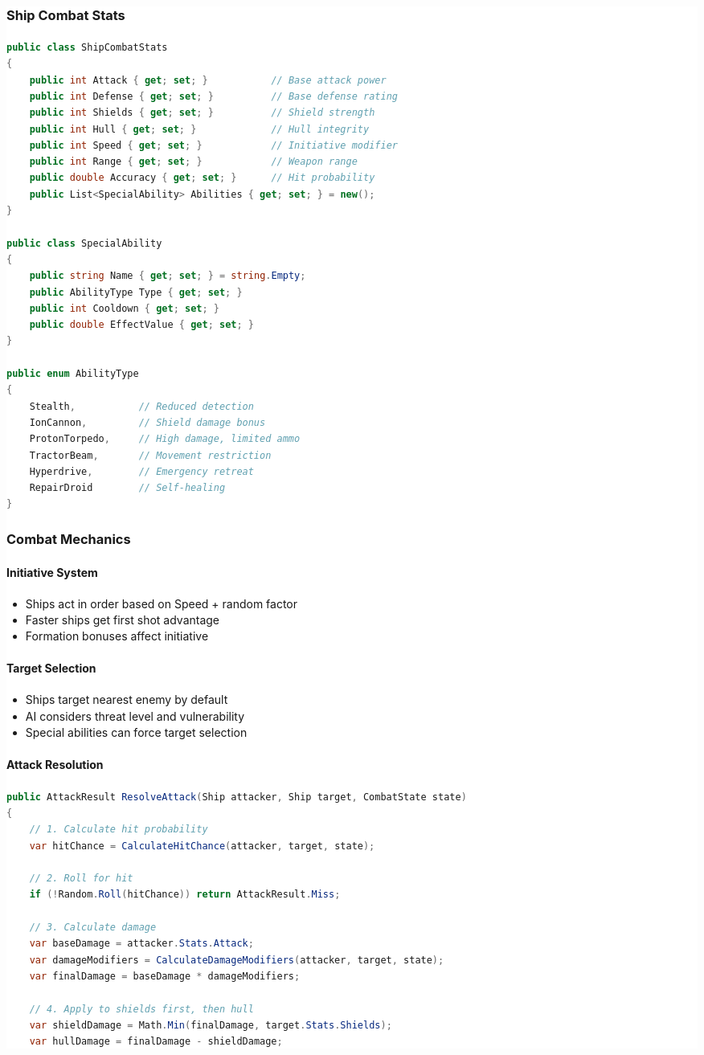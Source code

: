 ### **Ship Combat Stats**

```csharp
public class ShipCombatStats
{
    public int Attack { get; set; }           // Base attack power
    public int Defense { get; set; }          // Base defense rating
    public int Shields { get; set; }          // Shield strength
    public int Hull { get; set; }             // Hull integrity
    public int Speed { get; set; }            // Initiative modifier
    public int Range { get; set; }            // Weapon range
    public double Accuracy { get; set; }      // Hit probability
    public List<SpecialAbility> Abilities { get; set; } = new();
}

public class SpecialAbility
{
    public string Name { get; set; } = string.Empty;
    public AbilityType Type { get; set; }
    public int Cooldown { get; set; }
    public double EffectValue { get; set; }
}

public enum AbilityType
{
    Stealth,           // Reduced detection
    IonCannon,         // Shield damage bonus
    ProtonTorpedo,     // High damage, limited ammo
    TractorBeam,       // Movement restriction
    Hyperdrive,        // Emergency retreat
    RepairDroid        // Self-healing
}
```

### **Combat Mechanics**

#### **Initiative System**
- Ships act in order based on Speed + random factor
- Faster ships get first shot advantage
- Formation bonuses affect initiative

#### **Target Selection**
- Ships target nearest enemy by default
- AI considers threat level and vulnerability
- Special abilities can force target selection

#### **Attack Resolution**
```csharp
public AttackResult ResolveAttack(Ship attacker, Ship target, CombatState state)
{
    // 1. Calculate hit probability
    var hitChance = CalculateHitChance(attacker, target, state);
    
    // 2. Roll for hit
    if (!Random.Roll(hitChance)) return AttackResult.Miss;
    
    // 3. Calculate damage
    var baseDamage = attacker.Stats.Attack;
    var damageModifiers = CalculateDamageModifiers(attacker, target, state);
    var finalDamage = baseDamage * damageModifiers;
    
    // 4. Apply to shields first, then hull
    var shieldDamage = Math.Min(finalDamage, target.Stats.Shields);
    var hullDamage = finalDamage - shieldDamage;
```